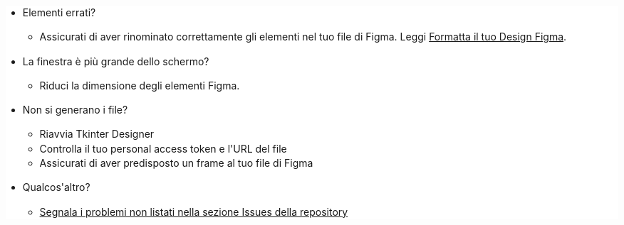 - Elementi errati?
  - Assicurati di aver rinominato correttamente gli elementi nel tuo file di Figma.
  Leggi [Formatta il tuo Design Figma](#formatting-1).

- La finestra è più grande dello schermo?
  - Riduci la dimensione degli elementi Figma.

- Non si generano i file?
  - Riavvia Tkinter Designer
  - Controlla il tuo personal access token e l'URL del file
  - Assicurati di aver predisposto un frame al tuo file di Figma

- Qualcos'altro?
  - [Segnala i problemi non listati nella sezione Issues della repository](https://github.com/ParthJadhav/Tkinter-Designer/issues/new)